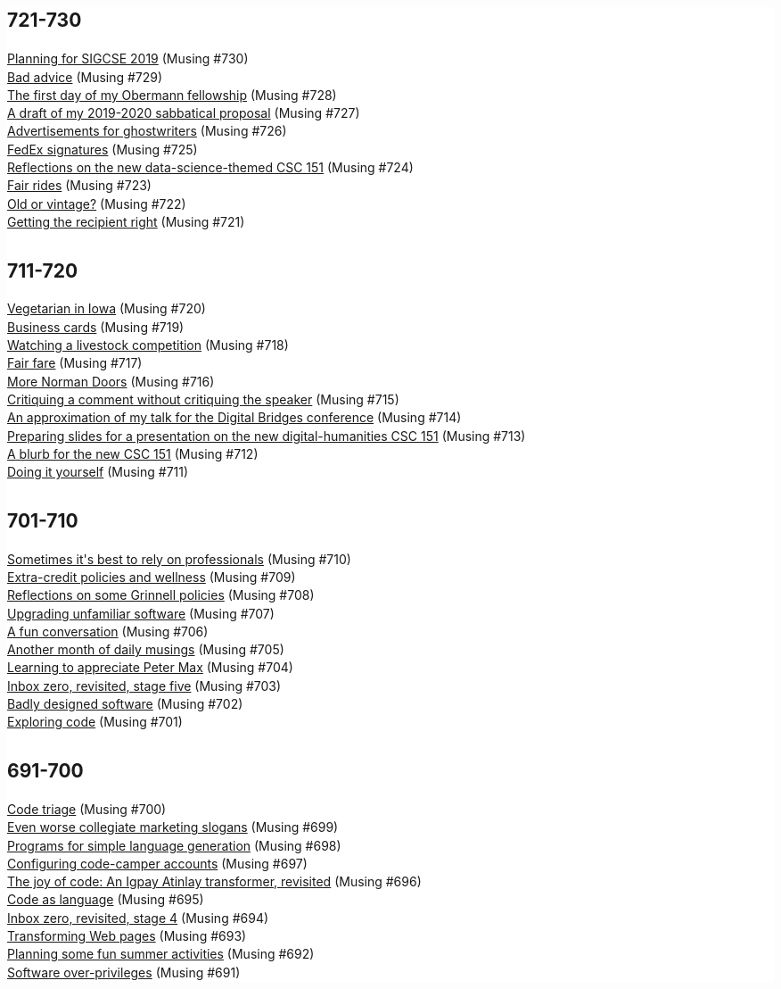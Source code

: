## 721-730

[Planning for SIGCSE 2019](sigcse-2019-planning) (Musing #730)  
[Bad advice](bad-advice-pug) (Musing #729)  
[The first day of my Obermann fellowship](obermann-day-one) (Musing #728)  
[A draft of my 2019-2020 sabbatical proposal](sabbatical-2019-draft) (Musing #727)  
[Advertisements for ghostwriters](ghost-writer-ads) (Musing #726)  
[FedEx signatures](fedex-signatures) (Musing #725)  
[Reflections on the new data-science-themed CSC 151](csc151-datacsci-reflections) (Musing #724)  
[Fair rides](fair-rides) (Musing #723)  
[Old or vintage?](old-or-vintage-macbook) (Musing #722)  
[Getting the recipient right](email-recipient-chapter) (Musing #721)  

## 711-720

[Vegetarian in Iowa](vegetarian-in-iowa) (Musing #720)  
[Business cards](business-cards) (Musing #719)  
[Watching a livestock competition](state-fair-livestock) (Musing #718)  
[Fair fare](bad-choices-fair-fare) (Musing #717)  
[More Norman Doors](norman-sliding-doors) (Musing #716)  
[Critiquing a comment without critiquing the speaker](gendering-programmers) (Musing #715)  
[An approximation of my talk for the Digital Bridges conference](digital-bridges-talk-2018) (Musing #714)  
[Preparing slides for a presentation on the new digital-humanities CSC 151](dighum-presentation-2018-08-07) (Musing #713)  
[A blurb for the new CSC 151](csc151-dighum-blurb) (Musing #712)  
[Doing it yourself](side-view-mirror) (Musing #711)  

## 701-710

[Sometimes it's best to rely on professionals](ceiling-fan) (Musing #710)  
[Extra-credit policies and wellness](wellness-extra-credit) (Musing #709)  
[Reflections on some Grinnell policies](policy-reflections-2018-08-04) (Musing #708)  
[Upgrading unfamiliar software](upgrading-unfamiliar-software) (Musing #707)  
[A fun conversation](fun-conversation-2018-08-01) (Musing #706)  
[Another month of daily musings](another-month-2018-07) (Musing #705)  
[Learning to appreciate Peter Max](peter-max) (Musing #704)  
[Inbox zero, revisited, stage five](inbox-zero-revisited-05) (Musing #703)  
[Badly designed software](badly-designed-software-2018-07-28) (Musing #702)  
[Exploring code](exploring-code-2018-07-27) (Musing #701)  

## 691-700

[Code triage](code-triage) (Musing #700)  
[Even worse collegiate marketing slogans](worse-slogans-cowboys) (Musing #699)  
[Programs for simple language generation](code-camps-lac-language-generation) (Musing #698)  
[Configuring code-camper accounts](code-camp-lac-configure) (Musing #697)  
[The joy of code: An Igpay Atinlay transformer, revisited](igpay-atinlay-revisited) (Musing #696)  
[Code as language](code-as-language) (Musing #695)  
[Inbox zero, revisited, stage 4](inbox-zero-revisited-04) (Musing #694)  
[Transforming Web pages](code-camp-transforming-web-pages) (Musing #693)  
[Planning some fun summer activities](summer-fun-2018-07-19) (Musing #692)  
[Software over-privileges](software-overprivileges) (Musing #691)  
